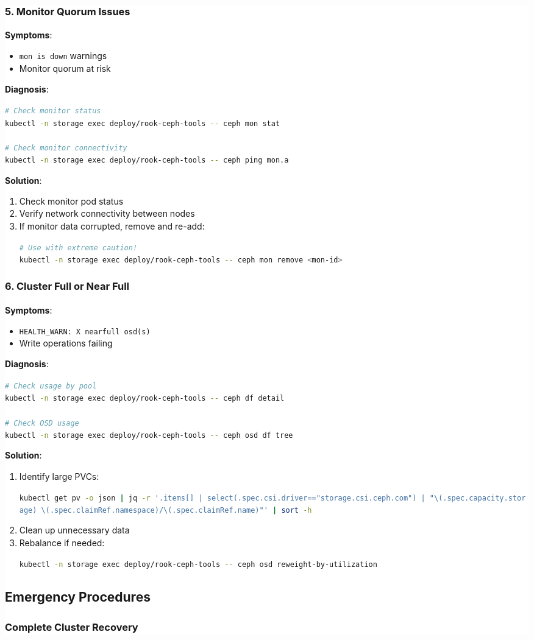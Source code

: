 ### 5. Monitor Quorum Issues

**Symptoms**:
- `mon is down` warnings
- Monitor quorum at risk

**Diagnosis**:
```bash
# Check monitor status
kubectl -n storage exec deploy/rook-ceph-tools -- ceph mon stat

# Check monitor connectivity
kubectl -n storage exec deploy/rook-ceph-tools -- ceph ping mon.a
```

**Solution**:
1. Check monitor pod status
2. Verify network connectivity between nodes
3. If monitor data corrupted, remove and re-add:
   ```bash
   # Use with extreme caution!
   kubectl -n storage exec deploy/rook-ceph-tools -- ceph mon remove <mon-id>
   ```

### 6. Cluster Full or Near Full

**Symptoms**:
- `HEALTH_WARN: X nearfull osd(s)`
- Write operations failing

**Diagnosis**:
```bash
# Check usage by pool
kubectl -n storage exec deploy/rook-ceph-tools -- ceph df detail

# Check OSD usage
kubectl -n storage exec deploy/rook-ceph-tools -- ceph osd df tree
```

**Solution**:
1. Identify large PVCs:
   ```bash
   kubectl get pv -o json | jq -r '.items[] | select(.spec.csi.driver=="storage.csi.ceph.com") | "\(.spec.capacity.storage) \(.spec.claimRef.namespace)/\(.spec.claimRef.name)"' | sort -h
   ```
2. Clean up unnecessary data
3. Rebalance if needed:
   ```bash
   kubectl -n storage exec deploy/rook-ceph-tools -- ceph osd reweight-by-utilization
   ```

## Emergency Procedures

### Complete Cluster Recovery
